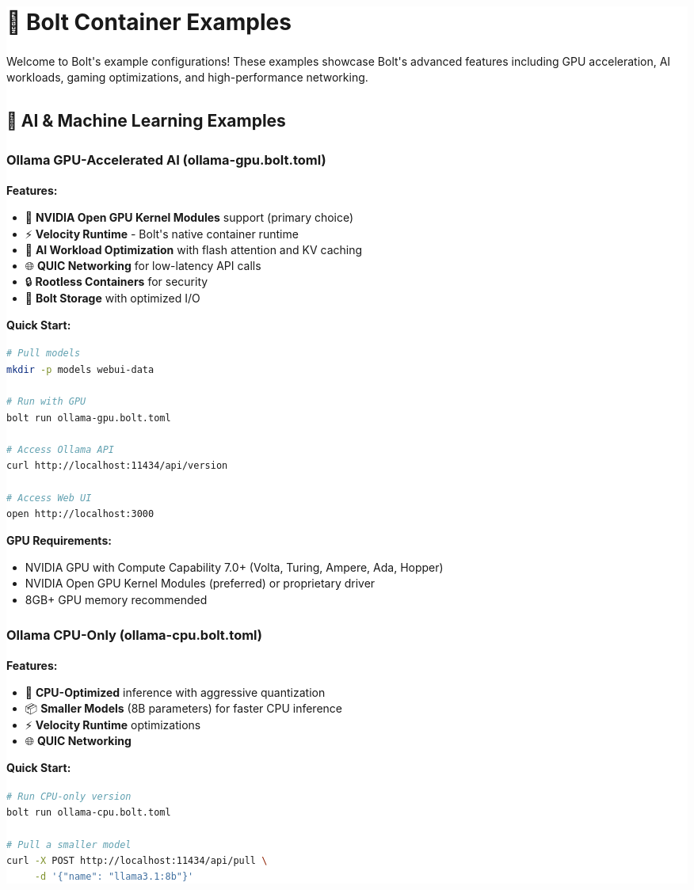 # 🚀 Bolt Container Examples

Welcome to Bolt's example configurations! These examples showcase Bolt's advanced features including GPU acceleration, AI workloads, gaming optimizations, and high-performance networking.

## 🤖 AI & Machine Learning Examples

### Ollama GPU-Accelerated AI (ollama-gpu.bolt.toml)

**Features:**
- 🎯 **NVIDIA Open GPU Kernel Modules** support (primary choice)
- ⚡ **Velocity Runtime** - Bolt's native container runtime
- 🧠 **AI Workload Optimization** with flash attention and KV caching
- 🌐 **QUIC Networking** for low-latency API calls
- 🔒 **Rootless Containers** for security
- 💾 **Bolt Storage** with optimized I/O

**Quick Start:**
```bash
# Pull models
mkdir -p models webui-data

# Run with GPU
bolt run ollama-gpu.bolt.toml

# Access Ollama API
curl http://localhost:11434/api/version

# Access Web UI
open http://localhost:3000
```

**GPU Requirements:**
- NVIDIA GPU with Compute Capability 7.0+ (Volta, Turing, Ampere, Ada, Hopper)
- NVIDIA Open GPU Kernel Modules (preferred) or proprietary driver
- 8GB+ GPU memory recommended

### Ollama CPU-Only (ollama-cpu.bolt.toml)

**Features:**
- 🔧 **CPU-Optimized** inference with aggressive quantization
- 📦 **Smaller Models** (8B parameters) for faster CPU inference
- ⚡ **Velocity Runtime** optimizations
- 🌐 **QUIC Networking**

**Quick Start:**
```bash
# Run CPU-only version
bolt run ollama-cpu.bolt.toml

# Pull a smaller model
curl -X POST http://localhost:11434/api/pull \
     -d '{"name": "llama3.1:8b"}'
```
